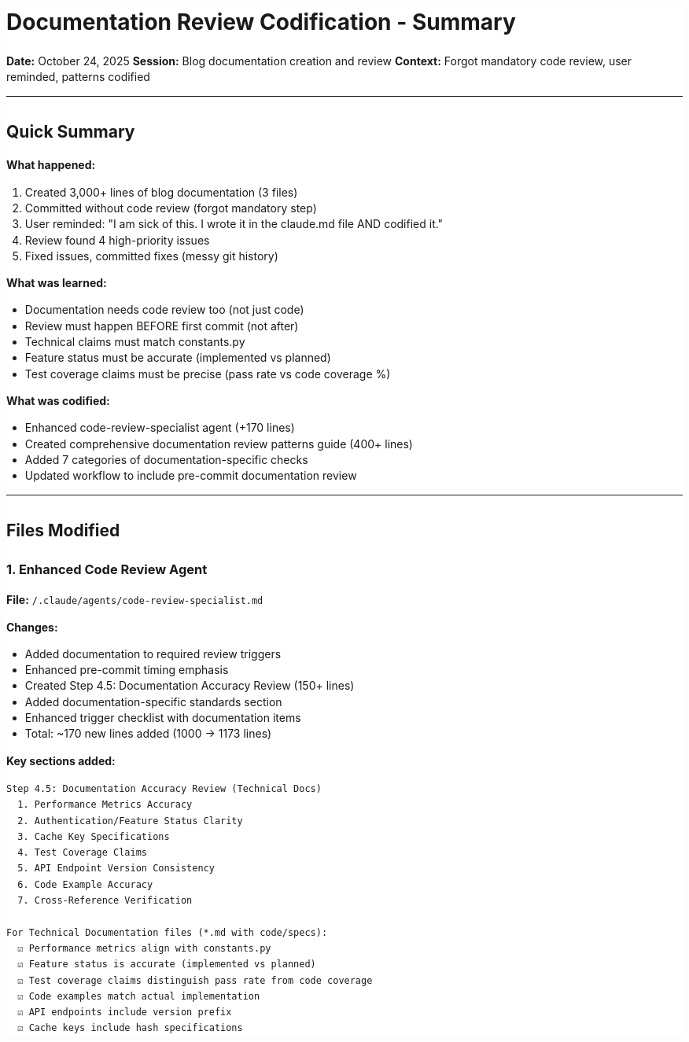 # Documentation Review Codification - Summary

**Date:** October 24, 2025
**Session:** Blog documentation creation and review
**Context:** Forgot mandatory code review, user reminded, patterns codified

---

## Quick Summary

**What happened:**
1. Created 3,000+ lines of blog documentation (3 files)
2. Committed without code review (forgot mandatory step)
3. User reminded: "I am sick of this. I wrote it in the claude.md file AND codified it."
4. Review found 4 high-priority issues
5. Fixed issues, committed fixes (messy git history)

**What was learned:**
- Documentation needs code review too (not just code)
- Review must happen BEFORE first commit (not after)
- Technical claims must match constants.py
- Feature status must be accurate (implemented vs planned)
- Test coverage claims must be precise (pass rate vs code coverage %)

**What was codified:**
- Enhanced code-review-specialist agent (+170 lines)
- Created comprehensive documentation review patterns guide (400+ lines)
- Added 7 categories of documentation-specific checks
- Updated workflow to include pre-commit documentation review

---

## Files Modified

### 1. Enhanced Code Review Agent

**File:** `/.claude/agents/code-review-specialist.md`

**Changes:**
- Added documentation to required review triggers
- Enhanced pre-commit timing emphasis
- Created Step 4.5: Documentation Accuracy Review (150+ lines)
- Added documentation-specific standards section
- Enhanced trigger checklist with documentation items
- Total: ~170 new lines added (1000 → 1173 lines)

**Key sections added:**
```
Step 4.5: Documentation Accuracy Review (Technical Docs)
  1. Performance Metrics Accuracy
  2. Authentication/Feature Status Clarity
  3. Cache Key Specifications
  4. Test Coverage Claims
  5. API Endpoint Version Consistency
  6. Code Example Accuracy
  7. Cross-Reference Verification

For Technical Documentation files (*.md with code/specs):
  ☑ Performance metrics align with constants.py
  ☑ Feature status is accurate (implemented vs planned)
  ☑ Test coverage claims distinguish pass rate from code coverage
  ☑ Code examples match actual implementation
  ☑ API endpoints include version prefix
  ☑ Cache keys include hash specifications
```